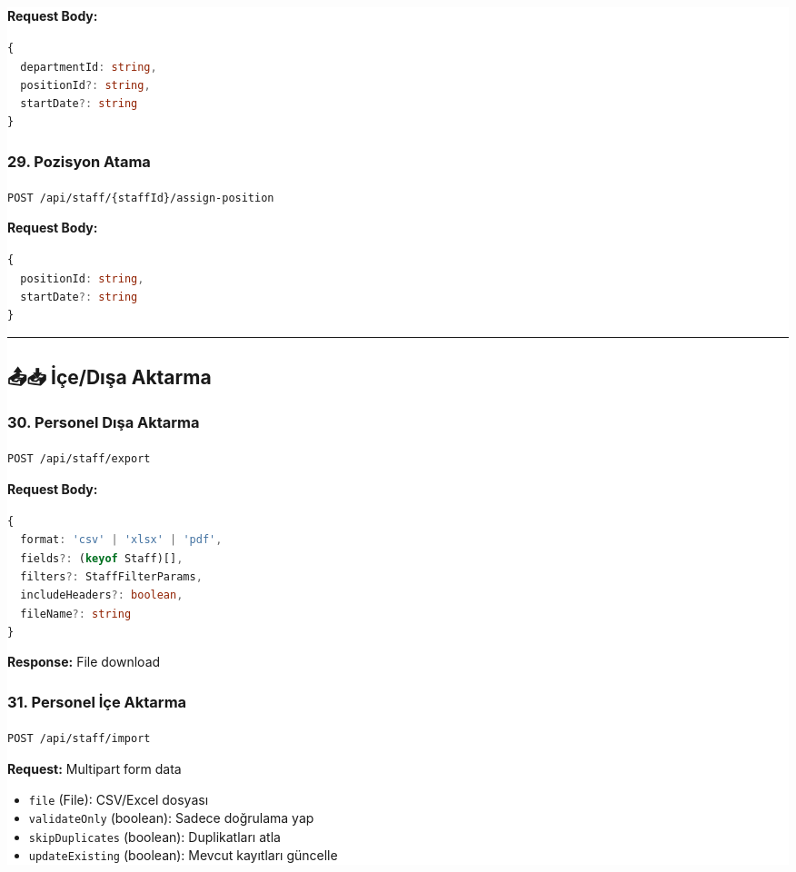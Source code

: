 **Request Body:**
```typescript
{
  departmentId: string,
  positionId?: string,
  startDate?: string
}
```

### 29. Pozisyon Atama
```http
POST /api/staff/{staffId}/assign-position
```

**Request Body:**
```typescript
{
  positionId: string,
  startDate?: string
}
```

---

## 📤📥 İçe/Dışa Aktarma

### 30. Personel Dışa Aktarma
```http
POST /api/staff/export
```

**Request Body:**
```typescript
{
  format: 'csv' | 'xlsx' | 'pdf',
  fields?: (keyof Staff)[],
  filters?: StaffFilterParams,
  includeHeaders?: boolean,
  fileName?: string
}
```

**Response:** File download

### 31. Personel İçe Aktarma
```http
POST /api/staff/import
```

**Request:** Multipart form data
- `file` (File): CSV/Excel dosyası
- `validateOnly` (boolean): Sadece doğrulama yap
- `skipDuplicates` (boolean): Duplikatları atla
- `updateExisting` (boolean): Mevcut kayıtları güncelle
